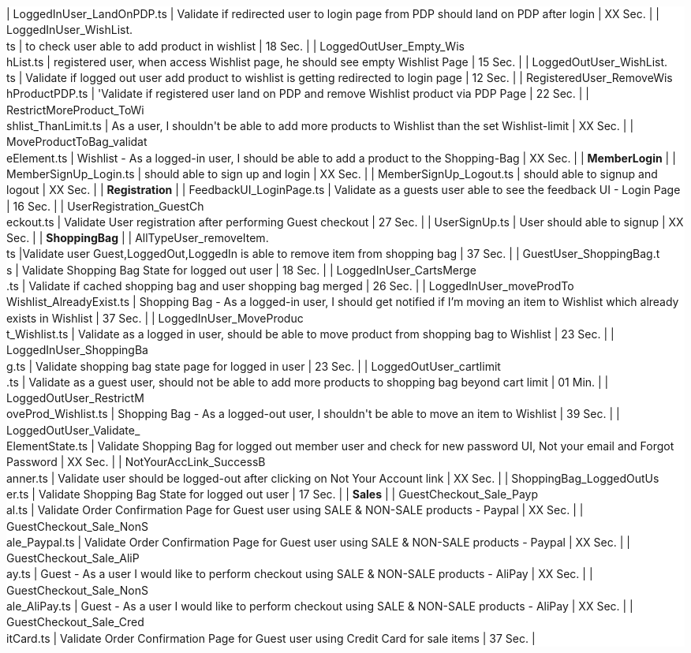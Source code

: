 | LoggedInUser_LandOnPDP.ts      | Validate if redirected user to login page from PDP should land on PDP after login          |   XX Sec.   |
| LoggedInUser_WishList.<br>ts                                     | to check user able to add product in wishlist      | 18 Sec.         |
| LoggedOutUser_Empty_Wis<br>hList.ts                              | registered user, when access Wishlist page, he should see empty Wishlist Page         | 15 Sec.         |
| LoggedOutUser_WishList.<br>ts                                    | Validate if logged out user add product to wishlist is getting redirected to login page                                                                                  | 12 Sec.        |
| RegisteredUser_RemoveWis<br>hProductPDP.ts      | 'Validate if registered user land on PDP and remove Wishlist product via PDP Page          |  22 Sec.    |
| RestrictMoreProduct_ToWi<br>shlist_ThanLimit.ts                  | As a user, I shouldn't be able to add more products to Wishlist than the set Wishlist-limit                                                                              | XX Sec.      |
| MoveProductToBag_validat<br>eElement.ts      | Wishlist - As a logged-in user, I should be able to add a product to the Shopping-Bag          | XX Sec.      |
| **MemberLogin**                                               |
| MemberSignUp_Login.ts                                        | should able to sign up and login                                                                                                                                         | XX Sec.         |
| MemberSignUp_Logout.ts                                       | should able to signup and logout                                                                                                                                         | XX Sec.         |
| **Registration**                                               |
| FeedbackUI_LoginPage.ts   | Validate as a guests user able to see the feedback UI - Login Page  |   16 Sec. |
| UserRegistration_GuestCh<br>eckout.ts  |  Validate User registration after performing Guest checkout      |      27 Sec.    |
| UserSignUp.ts                                                | User should able to signup                                                                                                                                               | XX Sec.         |
| **ShoppingBag**                                               |
| AllTypeUser_removeItem.<br>ts                   |Validate user Guest,LoggedOut,LoggedIn is able to remove item from shopping bag                                  |  37 Sec. |
| GuestUser_ShoppingBag.t<br>s                   |     Validate Shopping Bag State for logged out user                             |   18 Sec.     |
| LoggedInUser_CartsMerge<br>.ts                   |  Validate if cached shopping bag and user shopping bag merged                                | 26 Sec.       |
| LoggedInUser_moveProdTo<br>Wishlist_AlreadyExist.ts              | Shopping Bag - As a logged-in user, I should get notified if I’m moving an item to Wishlist which already exists in Wishlist                                             | 37 Sec.       |
| LoggedInUser_MoveProduc<br>t_Wishlist.ts                   |  Validate as a logged in user, should be able to move product from shopping bag to Wishlist                                |  23 Sec.      |
| LoggedInUser_ShoppingBa<br>g.ts                   | Validate shopping bag state page for logged in user                                 |  23 Sec.      |
| LoggedOutUser_cartlimit<br>.ts                   |  Validate as a guest user, should not be able to add more products to shopping bag beyond cart limit                                | 01 Min.       |
| LoggedOutUser_RestrictM<br>oveProd_Wishlist.ts                   | Shopping Bag - As a logged-out user, I shouldn't be able to move an item to Wishlist                                                                                     | 39 Sec.         |
| LoggedOutUser_Validate_<br>ElementState.ts                   | Validate Shopping Bag for logged out member user and check for new password UI, Not your email and Forgot Password                                 |  XX Sec.      |
| NotYourAccLink_SuccessB<br>anner.ts                   | Validate user should be logged-out after clicking on Not Your Account link                                 | XX Sec.       |
| ShoppingBag_LoggedOutUs<br>er.ts                   | Validate Shopping Bag State for logged out user                                 | 17 Sec.       |
| **Sales**                                               |
| GuestCheckout_Sale_Payp<br>al.ts                                 | Validate Order Confirmation Page for Guest user using SALE & NON-SALE products - Paypal                                                                                  | XX Sec.      |
| GuestCheckout_Sale_NonS<br>ale_Paypal.ts                         | Validate Order Confirmation Page for Guest user using SALE & NON-SALE products - Paypal                                                                                  | XX Sec.      |
| GuestCheckout_Sale_AliP<br>ay.ts                                 | Guest - As a user I would like to perform checkout using SALE & NON-SALE products - AliPay                                                                               | XX Sec.      |
| GuestCheckout_Sale_NonS<br>ale_AliPay.ts                         | Guest - As a user I would like to perform checkout using SALE & NON-SALE products - AliPay                                                                               | XX Sec.      |
| GuestCheckout_Sale_Cred<br>itCard.ts                             | Validate Order Confirmation Page for Guest user using Credit Card for sale items                                                                                         | 37 Sec.       |
